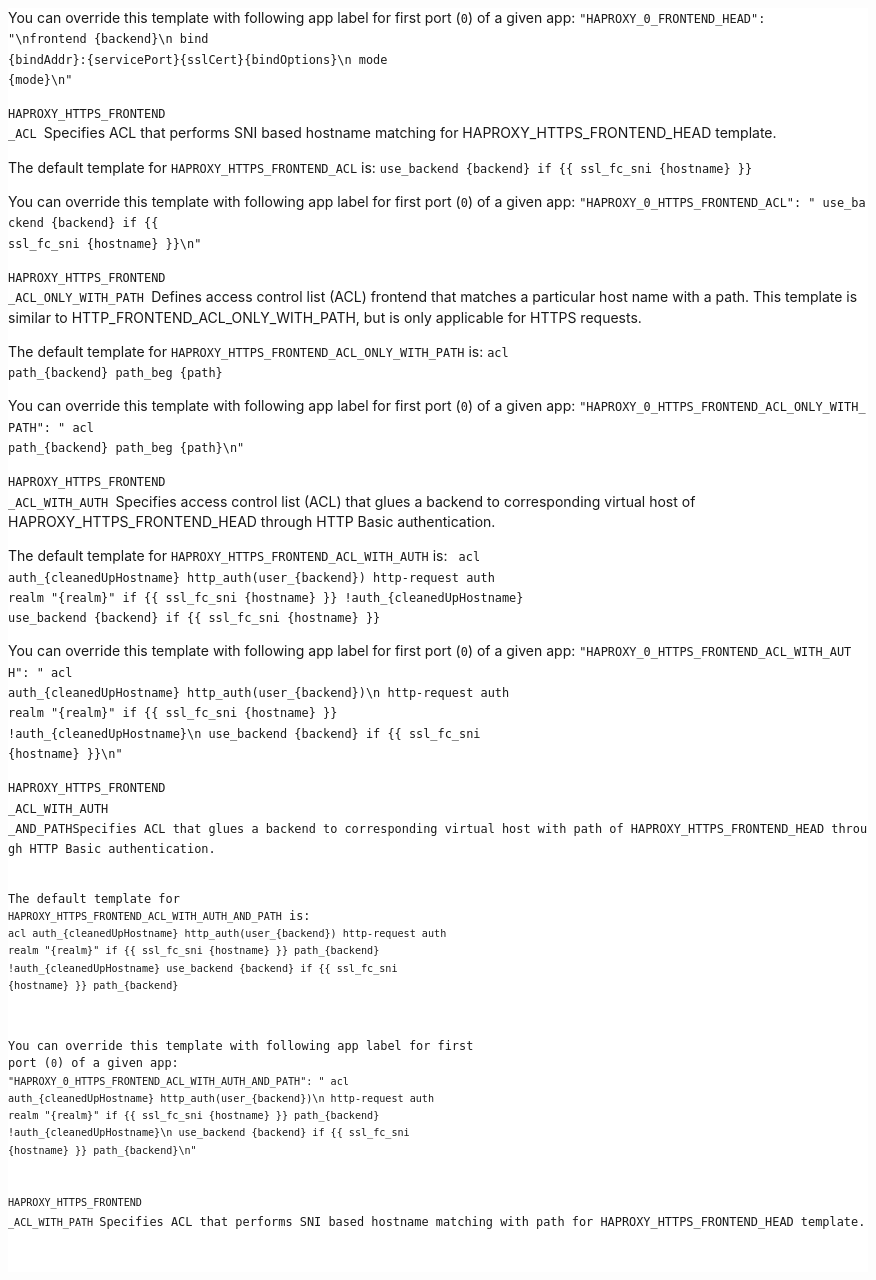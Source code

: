 You can override this template with following app label for first port (`0`) of a given app:
<code>"HAPROXY_0_FRONTEND_HEAD": "\nfrontend {backend}\n  bind {bindAddr}:{servicePort}{sslCert}{bindOptions}\n  mode {mode}\n"</code></td></tr>

<tr><td><code>HAPROXY_HTTPS_FRONTEND<br>_ACL </code></td><td>Specifies ACL that performs SNI based hostname matching for HAPROXY_HTTPS_FRONTEND_HEAD template. 

The default template for `HAPROXY_HTTPS_FRONTEND_ACL` is:
<code>use_backend {backend} if {{ ssl_fc_sni {hostname} }}</code>

You can override this template with following app label for first port (`0`) of a given app:
<code>"HAPROXY_0_HTTPS_FRONTEND_ACL": "  use_backend {backend} if {{ ssl_fc_sni {hostname} }}\n"</code></td></tr>

<tr><td><code>HAPROXY_HTTPS_FRONTEND<br>_ACL_ONLY_WITH_PATH </code></td><td>Defines access control list (ACL) frontend that matches a particular host name with a path. This template is similar to HTTP_FRONTEND_ACL_ONLY_WITH_PATH, but is only applicable for HTTPS requests.

The default template for `HAPROXY_HTTPS_FRONTEND_ACL_ONLY_WITH_PATH` is:
<code>acl path_{backend} path_beg {path}</code>

You can override this template with following app label for first port (`0`) of a given app:
<code>"HAPROXY_0_HTTPS_FRONTEND_ACL_ONLY_WITH_PATH": "  acl path_{backend} path_beg {path}\n"</code></td></tr>

<tr><td><code>HAPROXY_HTTPS_FRONTEND<br>_ACL_WITH_AUTH </code></td><td>Specifies access control list (ACL) that glues a backend to corresponding virtual host of HAPROXY_HTTPS_FRONTEND_HEAD through HTTP Basic authentication. 

The default template for `HAPROXY_HTTPS_FRONTEND_ACL_WITH_AUTH` is:
<code> acl auth_{cleanedUpHostname} http_auth(user_{backend})
  http-request auth realm "{realm}" if {{ ssl_fc_sni {hostname} }} !auth_{cleanedUpHostname}
  use_backend {backend} if {{ ssl_fc_sni {hostname} }}</code>

You can override this template with following app label for first port (`0`) of a given app:
<code>"HAPROXY_0_HTTPS_FRONTEND_ACL_WITH_AUTH": "  acl auth_{cleanedUpHostname} http_auth(user_{backend})\n  http-request auth realm \"{realm}\" if {{ ssl_fc_sni {hostname} }} !auth_{cleanedUpHostname}\n  use_backend {backend} if {{ ssl_fc_sni {hostname} }}\n"</code></td></tr>

<tr><td><code>HAPROXY_HTTPS_FRONTEND<br>_ACL_WITH_AUTH<br>_AND_PATH</td><td>Specifies ACL that glues a backend to corresponding virtual host with path of HAPROXY_HTTPS_FRONTEND_HEAD through HTTP Basic authentication. 

The default template for `HAPROXY_HTTPS_FRONTEND_ACL_WITH_AUTH_AND_PATH` is:
<code> acl auth_{cleanedUpHostname} http_auth(user_{backend})
  http-request auth realm "{realm}" if {{ ssl_fc_sni {hostname} }} path_{backend} !auth_{cleanedUpHostname}
  use_backend {backend} if {{ ssl_fc_sni {hostname} }} path_{backend}</code>

You can override this template with following app label for first port (`0`) of a given app:
<code>"HAPROXY_0_HTTPS_FRONTEND_ACL_WITH_AUTH_AND_PATH": "  acl auth_{cleanedUpHostname} http_auth(user_{backend})\n  http-request auth realm \"{realm}\" if {{ ssl_fc_sni {hostname} }} path_{backend} !auth_{cleanedUpHostname}\n  use_backend {backend} if {{ ssl_fc_sni {hostname} }} path_{backend}\n"</code></td></tr>

<tr><td><code>HAPROXY_HTTPS_FRONTEND<br>_ACL_WITH_PATH </code></td><td>Specifies ACL that performs SNI based hostname matching with path for HAPROXY_HTTPS_FRONTEND_HEAD template. 
